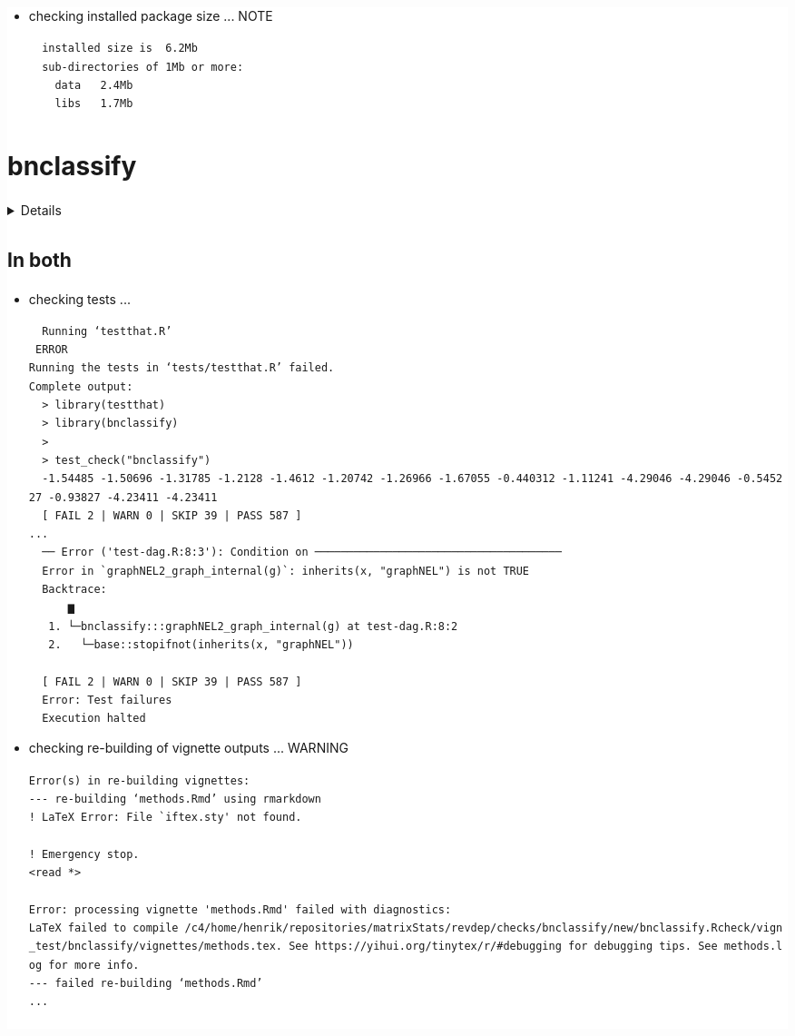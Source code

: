 *   checking installed package size ... NOTE
    ```
      installed size is  6.2Mb
      sub-directories of 1Mb or more:
        data   2.4Mb
        libs   1.7Mb
    ```

# bnclassify

<details></details>

## In both

*   checking tests ...
    ```
      Running ‘testthat.R’
     ERROR
    Running the tests in ‘tests/testthat.R’ failed.
    Complete output:
      > library(testthat)
      > library(bnclassify)
      > 
      > test_check("bnclassify")
      -1.54485 -1.50696 -1.31785 -1.2128 -1.4612 -1.20742 -1.26966 -1.67055 -0.440312 -1.11241 -4.29046 -4.29046 -0.545227 -0.93827 -4.23411 -4.23411
      [ FAIL 2 | WARN 0 | SKIP 39 | PASS 587 ]
    ...
      ── Error ('test-dag.R:8:3'): Condition on ──────────────────────────────────────
      Error in `graphNEL2_graph_internal(g)`: inherits(x, "graphNEL") is not TRUE
      Backtrace:
          ▆
       1. └─bnclassify:::graphNEL2_graph_internal(g) at test-dag.R:8:2
       2.   └─base::stopifnot(inherits(x, "graphNEL"))
      
      [ FAIL 2 | WARN 0 | SKIP 39 | PASS 587 ]
      Error: Test failures
      Execution halted
    ```

*   checking re-building of vignette outputs ... WARNING
    ```
    Error(s) in re-building vignettes:
    --- re-building ‘methods.Rmd’ using rmarkdown
    ! LaTeX Error: File `iftex.sty' not found.
    
    ! Emergency stop.
    <read *> 
    
    Error: processing vignette 'methods.Rmd' failed with diagnostics:
    LaTeX failed to compile /c4/home/henrik/repositories/matrixStats/revdep/checks/bnclassify/new/bnclassify.Rcheck/vign_test/bnclassify/vignettes/methods.tex. See https://yihui.org/tinytex/r/#debugging for debugging tips. See methods.log for more info.
    --- failed re-building ‘methods.Rmd’
    ...
    